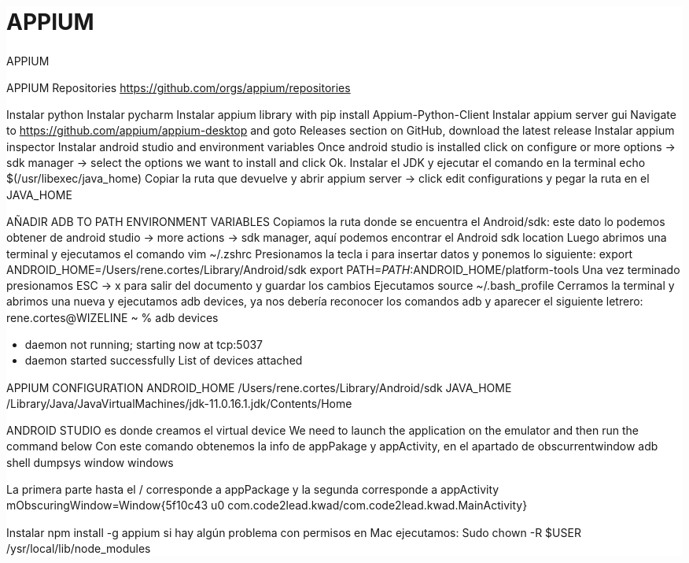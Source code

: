 # APPIUM
APPIUM

APPIUM Repositories
https://github.com/orgs/appium/repositories


Instalar python
Instalar pycharm
Instalar appium library with pip install Appium-Python-Client
Instalar appium server gui 
Navigate to https://github.com/appium/appium-desktop and goto Releases section on GitHub, download the latest release
Instalar appium inspector
Instalar android studio and environment variables
Once android studio is installed click on configure or more options -> sdk manager -> select the options we want to install and click Ok.
Instalar el JDK y ejecutar el comando en la terminal echo $(/usr/libexec/java_home)
Copiar la ruta que devuelve y abrir appium server -> click edit configurations y pegar la ruta en el JAVA_HOME

AÑADIR ADB TO PATH ENVIRONMENT VARIABLES
Copiamos la ruta donde se encuentra el Android/sdk: este dato lo podemos obtener de android studio -> more actions -> sdk manager, aquí podemos encontrar el Android sdk location
Luego abrimos una terminal y ejecutamos el comando vim ~/.zshrc
Presionamos la tecla i para insertar datos y ponemos lo siguiente:
export ANDROID_HOME=/Users/rene.cortes/Library/Android/sdk
export PATH=$PATH:$ANDROID_HOME/platform-tools
Una vez terminado presionamos ESC -> x para salir del documento y guardar los cambios
Ejecutamos source ~/.bash_profile
Cerramos la terminal y abrimos una nueva y ejecutamos adb devices, ya nos debería reconocer los comandos adb y aparecer el siguiente letrero:
rene.cortes@WIZELINE ~ % adb devices
* daemon not running; starting now at tcp:5037
* daemon started successfully
List of devices attached


APPIUM CONFIGURATION
ANDROID_HOME      /Users/rene.cortes/Library/Android/sdk
JAVA_HOME              /Library/Java/JavaVirtualMachines/jdk-11.0.16.1.jdk/Contents/Home

ANDROID STUDIO es donde creamos el virtual device
We need to launch the application on the emulator and then run the command below
Con este comando obtenemos la info de appPakage  y appActivity, en el apartado de obscurrentwindow
 adb shell dumpsys window windows

La primera parte hasta el / corresponde a appPackage y la segunda corresponde a appActivity
mObscuringWindow=Window{5f10c43 u0 com.code2lead.kwad/com.code2lead.kwad.MainActivity}


Instalar npm install -g appium  si hay algún problema con permisos en Mac ejecutamos:
Sudo chown -R $USER /ysr/local/lib/node_modules
